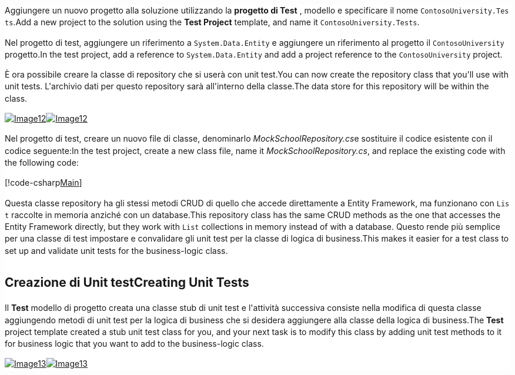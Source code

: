 <span data-ttu-id="b6f64-154">Aggiungere un nuovo progetto alla soluzione utilizzando la **progetto di Test** , modello e specificare il nome `ContosoUniversity.Tests`.</span><span class="sxs-lookup"><span data-stu-id="b6f64-154">Add a new project to the solution using the **Test Project** template, and name it `ContosoUniversity.Tests`.</span></span>

<span data-ttu-id="b6f64-155">Nel progetto di test, aggiungere un riferimento a `System.Data.Entity` e aggiungere un riferimento al progetto il `ContosoUniversity` progetto.</span><span class="sxs-lookup"><span data-stu-id="b6f64-155">In the test project, add a reference to `System.Data.Entity` and add a project reference to the `ContosoUniversity` project.</span></span>

<span data-ttu-id="b6f64-156">È ora possibile creare la classe di repository che si userà con unit test.</span><span class="sxs-lookup"><span data-stu-id="b6f64-156">You can now create the repository class that you'll use with unit tests.</span></span> <span data-ttu-id="b6f64-157">L'archivio dati per questo repository sarà all'interno della classe.</span><span class="sxs-lookup"><span data-stu-id="b6f64-157">The data store for this repository will be within the class.</span></span>

<span data-ttu-id="b6f64-158">[![Image12](using-the-entity-framework-and-the-objectdatasource-control-part-2-adding-a-business-logic-layer-and-unit-tests/_static/image10.png)](using-the-entity-framework-and-the-objectdatasource-control-part-2-adding-a-business-logic-layer-and-unit-tests/_static/image9.png)</span><span class="sxs-lookup"><span data-stu-id="b6f64-158">[![Image12](using-the-entity-framework-and-the-objectdatasource-control-part-2-adding-a-business-logic-layer-and-unit-tests/_static/image10.png)](using-the-entity-framework-and-the-objectdatasource-control-part-2-adding-a-business-logic-layer-and-unit-tests/_static/image9.png)</span></span>

<span data-ttu-id="b6f64-159">Nel progetto di test, creare un nuovo file di classe, denominarlo *MockSchoolRepository.cs*e sostituire il codice esistente con il codice seguente:</span><span class="sxs-lookup"><span data-stu-id="b6f64-159">In the test project, create a new class file, name it *MockSchoolRepository.cs*, and replace the existing code with the following code:</span></span>

[!code-csharp[Main](using-the-entity-framework-and-the-objectdatasource-control-part-2-adding-a-business-logic-layer-and-unit-tests/samples/sample4.cs)]

<span data-ttu-id="b6f64-160">Questa classe repository ha gli stessi metodi CRUD di quello che accede direttamente a Entity Framework, ma funzionano con `List` raccolte in memoria anziché con un database.</span><span class="sxs-lookup"><span data-stu-id="b6f64-160">This repository class has the same CRUD methods as the one that accesses the Entity Framework directly, but they work with `List` collections in memory instead of with a database.</span></span> <span data-ttu-id="b6f64-161">Questo rende più semplice per una classe di test impostare e convalidare gli unit test per la classe di logica di business.</span><span class="sxs-lookup"><span data-stu-id="b6f64-161">This makes it easier for a test class to set up and validate unit tests for the business-logic class.</span></span>

## <a name="creating-unit-tests"></a><span data-ttu-id="b6f64-162">Creazione di Unit test</span><span class="sxs-lookup"><span data-stu-id="b6f64-162">Creating Unit Tests</span></span>

<span data-ttu-id="b6f64-163">Il **Test** modello di progetto creata una classe stub di unit test e l'attività successiva consiste nella modifica di questa classe aggiungendo metodi di unit test per la logica di business che si desidera aggiungere alla classe della logica di business.</span><span class="sxs-lookup"><span data-stu-id="b6f64-163">The **Test** project template created a stub unit test class for you, and your next task is to modify this class by adding unit test methods to it for business logic that you want to add to the business-logic class.</span></span>

<span data-ttu-id="b6f64-164">[![Image13](using-the-entity-framework-and-the-objectdatasource-control-part-2-adding-a-business-logic-layer-and-unit-tests/_static/image12.png)](using-the-entity-framework-and-the-objectdatasource-control-part-2-adding-a-business-logic-layer-and-unit-tests/_static/image11.png)</span><span class="sxs-lookup"><span data-stu-id="b6f64-164">[![Image13](using-the-entity-framework-and-the-objectdatasource-control-part-2-adding-a-business-logic-layer-and-unit-tests/_static/image12.png)](using-the-entity-framework-and-the-objectdatasource-control-part-2-adding-a-business-logic-layer-and-unit-tests/_static/image11.png)</span></span>
